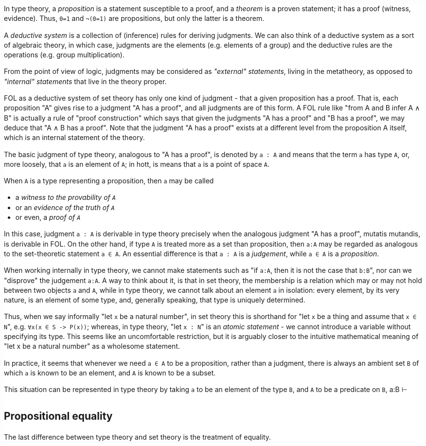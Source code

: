 In type theory, a *proposition* is a statement susceptible to a proof, and a *theorem* is a proven statement; it has a proof (witness, evidence). Thus, `0=1` and `¬(0=1)` are propositions, but only the latter is a theorem.

A *deductive system* is a collection of (inference) rules for deriving judgments. We can also think of a deductive system as a sort of algebraic theory, in which case, judgments are the elements (e.g. elements of a group) and the deductive rules are the operations (e.g. group multiplication).

From the point of view of logic, judgments may be considered as *"external" statements*, living in the metatheory, as opposed to *"internal" statements* that live in the theory proper.

FOL as a deductive system of set theory has only one kind of judgment - that a given proposition has a proof. That is, each proposition "A" gives rise to a judgment "A has a proof", and all judgments are of this form. A FOL rule like "from A and B infer A ∧ B" is actually a rule of "proof construction" which says that given the judgments "A has a proof" and "B has a proof", we may deduce that "A ∧ B has a proof". Note that the judgment "A has a proof" exists at a different level from the proposition A itself, which is an internal statement of the theory.

The basic judgment of type theory, analogous to "A has a proof", is denoted by `a : A` and means that the term `a` has type `A`, or, more loosely, that `a` is an element of `A`; in hott, is means that `a` is a point of space `A`.

When `A` is a type representing a proposition, then `a` may be called
- a *witness to the provability of `A`*
- or an *evidence of the truth of `A`*
- or even, a *proof of `A`*

In this case, judgment `a : A` is derivable in type theory precisely when the analogous judgment "A has a proof", mutatis mutandis, is derivable in FOL. On the other hand, if type `A` is treated more as a set than proposition, then `a:A` may be regarded as analogous to the set-theoretic statement `a ∈ A`. An essential difference is that `a : A` is a *judgement*, while `a ∈ A` is a *proposition*.

When working internally in type theory, we cannot make statements such as "if `a:A`, then it is not the case that `b:B`", nor can we "disprove" the judgement `a:A`. A way to think about it, is that in set theory, the membership is a relation which may or may not hold between two objects `a` and `A`, while in type theory, we cannot talk about an element `a` in isolation: every element, by its very nature, is an element of some type, and, generally speaking, that type is uniquely determined.

Thus, when we say informally "let `x` be a natural number", in set theory this is shorthand for "let `x` be a thing and assume that `x ∈ N`", e.g. `∀x(x ∈ S -> P(x))`; whereas, in type theory, "let `x : N`" is an *atomic statement* - we cannot introduce a variable without specifying its type. This seems like an uncomfortable restriction, but it is arguably closer to the intuitive mathematical meaning of "let x be a natural number" as a wholesome statement.

In practice, it seems that whenever we need `a ∈ A` to be a proposition, rather than a judgment, there is always an ambient set `B` of which `a` is known to be an element, and `A` is known to be a subset.


This situation can be represented in type theory by taking `a` to be an element of the type `B`, and `A` to be a predicate on `B`, a:B ⊢ 

## Propositional equality

The last difference between type theory and set theory is the treatment of equality.
